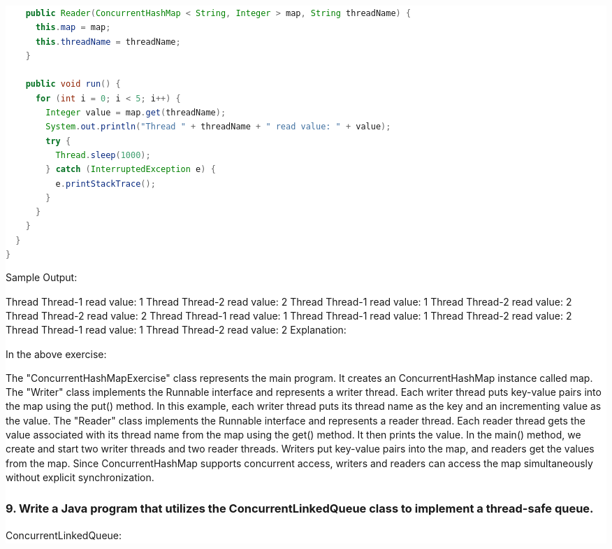 ```java
    public Reader(ConcurrentHashMap < String, Integer > map, String threadName) {
      this.map = map;
      this.threadName = threadName;
    }

    public void run() {
      for (int i = 0; i < 5; i++) {
        Integer value = map.get(threadName);
        System.out.println("Thread " + threadName + " read value: " + value);
        try {
          Thread.sleep(1000);
        } catch (InterruptedException e) {
          e.printStackTrace();
        }
      }
    }
  }
}
```
Sample Output:

Thread Thread-1 read value: 1
Thread Thread-2 read value: 2
Thread Thread-1 read value: 1
Thread Thread-2 read value: 2
Thread Thread-2 read value: 2
Thread Thread-1 read value: 1
Thread Thread-1 read value: 1
Thread Thread-2 read value: 2
Thread Thread-1 read value: 1
Thread Thread-2 read value: 2
Explanation:

In the above exercise:

The "ConcurrentHashMapExercise" class represents the main program. It creates an ConcurrentHashMap instance called map.
The "Writer" class implements the Runnable interface and represents a writer thread. Each writer thread puts key-value pairs into the map using the put() method. In this example, each writer thread puts its thread name as the key and an incrementing value as the value.
The "Reader" class implements the Runnable interface and represents a reader thread. Each reader thread gets the value associated with its thread name from the map using the get() method. It then prints the value.
In the main() method, we create and start two writer threads and two reader threads. Writers put key-value pairs into the map, and readers get the values from the map. Since ConcurrentHashMap supports concurrent access, writers and readers can access the map simultaneously without explicit synchronization.

### 9. Write a Java program that utilizes the ConcurrentLinkedQueue class to implement a thread-safe queue.

ConcurrentLinkedQueue:
